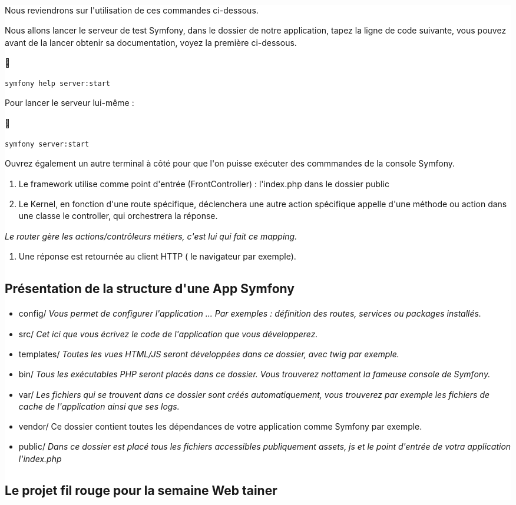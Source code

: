 Nous reviendrons sur l'utilisation de ces commandes ci-dessous.

Nous allons lancer le serveur de test Symfony, dans le dossier de notre application, tapez la ligne de code suivante, vous pouvez avant de la lancer obtenir sa documentation, voyez la première ci-dessous.

🚀

```bash
symfony help server:start
```

Pour lancer le serveur lui-même :

🚀

```bash
symfony server:start
```

Ouvrez également un autre terminal à côté pour que l'on puisse exécuter des commmandes de la console Symfony.

1. Le framework utilise comme point d'entrée (FrontController) : l'index.php dans le dossier public

1. Le Kernel, en fonction d'une route spécifique, déclenchera une autre action spécifique appelle d'une méthode ou action dans une classe le controller, qui orchestrera la réponse.

*Le router gère les actions/contrôleurs métiers, c'est lui qui fait ce mapping.*

1. Une réponse est retournée au client HTTP ( le navigateur par exemple).

## Présentation de la structure d'une App Symfony

- config/
*Vous permet de configurer l'application ... Par exemples : définition des routes, services ou packages installés.*

- src/
*Cet ici que vous écrivez le code de l'application que vous développerez.*

- templates/
*Toutes les vues HTML/JS seront développées dans ce dossier, avec twig par exemple.*

- bin/
*Tous les exécutables PHP seront placés dans ce dossier. Vous trouverez nottament la fameuse console de Symfony.*
- var/
*Les fichiers qui se trouvent dans ce dossier sont créés automatiquement, vous trouverez par exemple les fichiers de cache de l'application ainsi que ses logs.*

- vendor/
Ce dossier contient toutes les dépendances de votre application comme Symfony par exemple.

- public/
*Dans ce dossier est placé tous les fichiers accessibles publiquement assets, js et le point d'entrée de votra application l'index.php*

## Le projet fil rouge pour la semaine Web tainer
